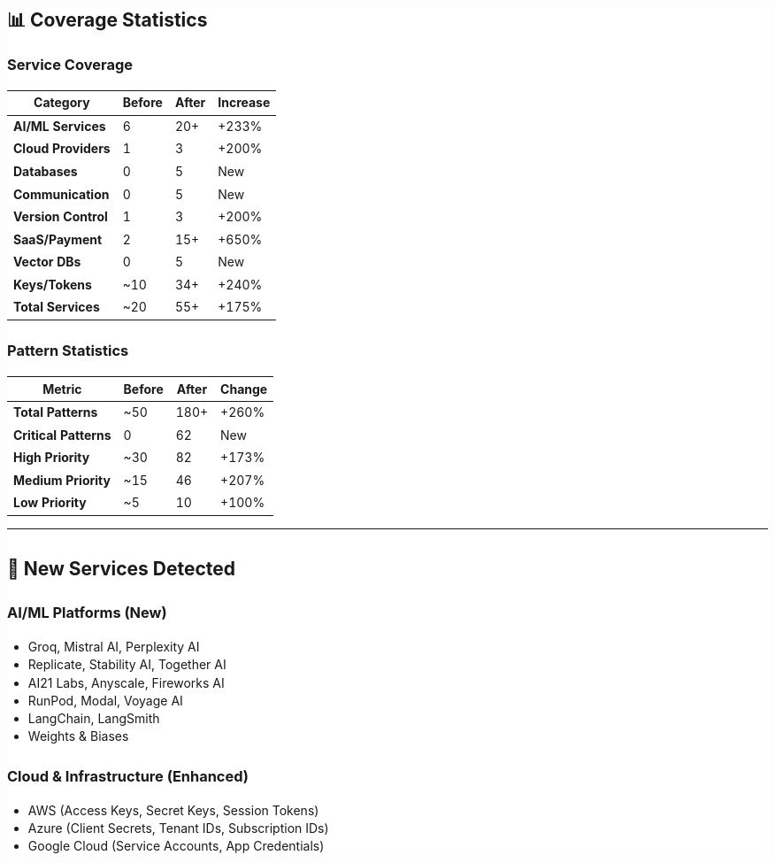 
## 📊 Coverage Statistics

### Service Coverage

| Category | Before | After | Increase |
|----------|--------|-------|----------|
| **AI/ML Services** | 6 | 20+ | +233% |
| **Cloud Providers** | 1 | 3 | +200% |
| **Databases** | 0 | 5 | New |
| **Communication** | 0 | 5 | New |
| **Version Control** | 1 | 3 | +200% |
| **SaaS/Payment** | 2 | 15+ | +650% |
| **Vector DBs** | 0 | 5 | New |
| **Keys/Tokens** | ~10 | 34+ | +240% |
| **Total Services** | ~20 | 55+ | +175% |

### Pattern Statistics

| Metric | Before | After | Change |
|--------|--------|-------|--------|
| **Total Patterns** | ~50 | 180+ | +260% |
| **Critical Patterns** | 0 | 62 | New |
| **High Priority** | ~30 | 82 | +173% |
| **Medium Priority** | ~15 | 46 | +207% |
| **Low Priority** | ~5 | 10 | +100% |

---

## 🎨 New Services Detected

### AI/ML Platforms (New)
- Groq, Mistral AI, Perplexity AI
- Replicate, Stability AI, Together AI
- AI21 Labs, Anyscale, Fireworks AI
- RunPod, Modal, Voyage AI
- LangChain, LangSmith
- Weights & Biases

### Cloud & Infrastructure (Enhanced)
- AWS (Access Keys, Secret Keys, Session Tokens)
- Azure (Client Secrets, Tenant IDs, Subscription IDs)
- Google Cloud (Service Accounts, App Credentials)
